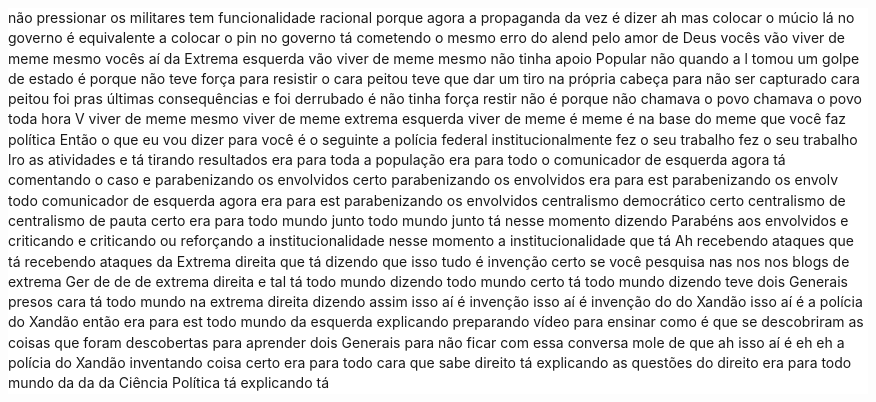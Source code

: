não pressionar os militares tem
funcionalidade racional porque agora a
propaganda da vez é dizer ah mas colocar
o múcio lá no governo é equivalente a
colocar
o pin no governo tá cometendo o mesmo
erro do alend pelo amor de Deus vocês
vão viver de meme mesmo vocês aí da
Extrema esquerda vão viver de meme mesmo
não tinha apoio Popular não quando a l
tomou um golpe de estado é porque não
teve força para resistir o cara peitou
teve que dar um tiro na própria cabeça
para não ser capturado cara peitou foi
pras últimas consequências e foi
derrubado é não tinha força restir não é
porque não chamava o povo chamava o povo
toda hora V viver de meme
mesmo viver de meme extrema esquerda
viver de meme é meme é na base do meme
que você faz política Então o que eu vou
dizer para você é o
seguinte a polícia federal
institucionalmente fez o seu
trabalho fez o seu trabalho lro
as atividades e tá tirando
resultados era para toda a população era
para todo o comunicador de esquerda
agora tá comentando o caso e
parabenizando os
envolvidos certo parabenizando os
envolvidos era para est parabenizando os
envolv todo comunicador de esquerda
agora era para est parabenizando os
envolvidos centralismo democrático
certo centralismo de
centralismo de pauta certo era para todo
mundo junto todo mundo junto tá nesse
momento dizendo Parabéns aos
envolvidos e criticando e criticando ou
reforçando a institucionalidade nesse
momento a institucionalidade que tá Ah
recebendo ataques que tá recebendo
ataques da Extrema direita que tá
dizendo que isso tudo é invenção certo
se você pesquisa nas nos nos blogs de
extrema Ger de de de extrema direita e
tal tá todo mundo dizendo todo mundo
certo tá todo mundo dizendo teve dois
Generais presos cara tá todo mundo na
extrema direita dizendo assim isso aí é
invenção isso aí é invenção do do Xandão
isso aí é a polícia do Xandão então era
para est todo mundo da esquerda
explicando preparando vídeo para ensinar
como é que se descobriram as coisas que
foram descobertas para aprender dois
Generais para não ficar com essa
conversa mole de que ah isso aí é eh eh
a polícia do Xandão inventando coisa
certo era para todo cara que sabe
direito tá explicando as questões do
direito era para todo mundo da
da da Ciência Política tá explicando tá